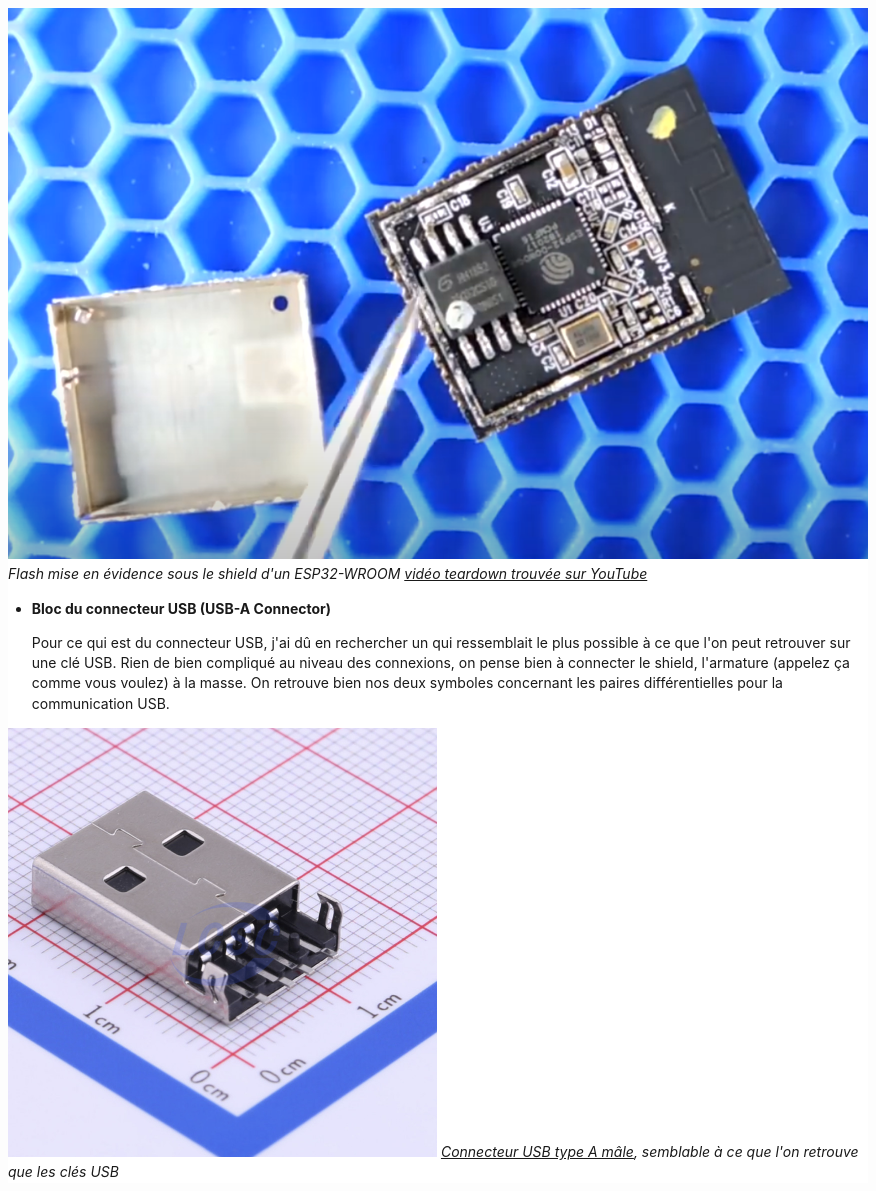 ![ESP32 WROOM sans shield](/assets/img/posts/duckpi/ESP32-decap.png)
*Flash mise en évidence sous le shield d'un ESP32-WROOM [vidéo teardown trouvée sur YouTube](https://www.youtube.com/watch?v=ZQXpfKDbXKs)*

- **Bloc du connecteur USB (USB-A Connector)**

    Pour ce qui est du connecteur USB, j'ai dû en rechercher un qui ressemblait le plus possible à ce que l'on peut retrouver sur une clé USB. Rien de bien compliqué au niveau des connexions, on pense bien à connecter le shield, l'armature (appelez ça comme vous voulez) à la masse. On retrouve bien nos deux symboles concernant les paires différentielles pour la communication USB.

![Connecteur USB-A mâle](/assets/img/posts/duckpi/Connecteur_USB-A.png)
*[Connecteur USB type A mâle](https://www.lcsc.com/product-detail/USB-Connectors_XKB-Connectivity-U217-041N-4BV81_C319178.html), semblable à ce que l'on retrouve que les clés USB*
